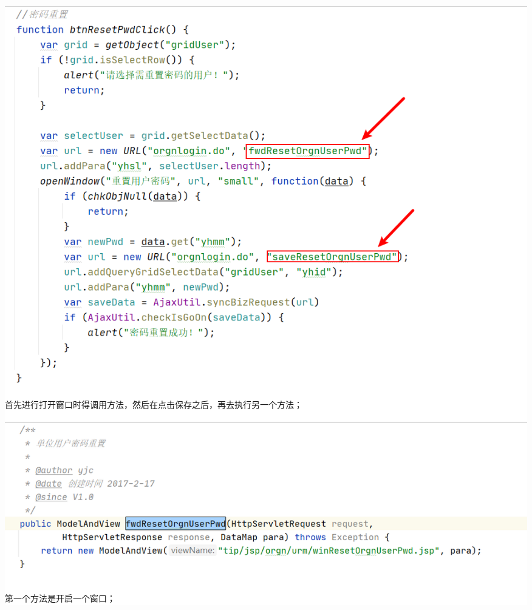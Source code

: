 ![image-20220718171553408](七月/image-20220718171553408.png)

首先进行打开窗口时得调用方法，然后在点击保存之后，再去执行另一个方法；

![image-20220718172153532](七月/image-20220718172153532.png)

第一个方法是开启一个窗口；
